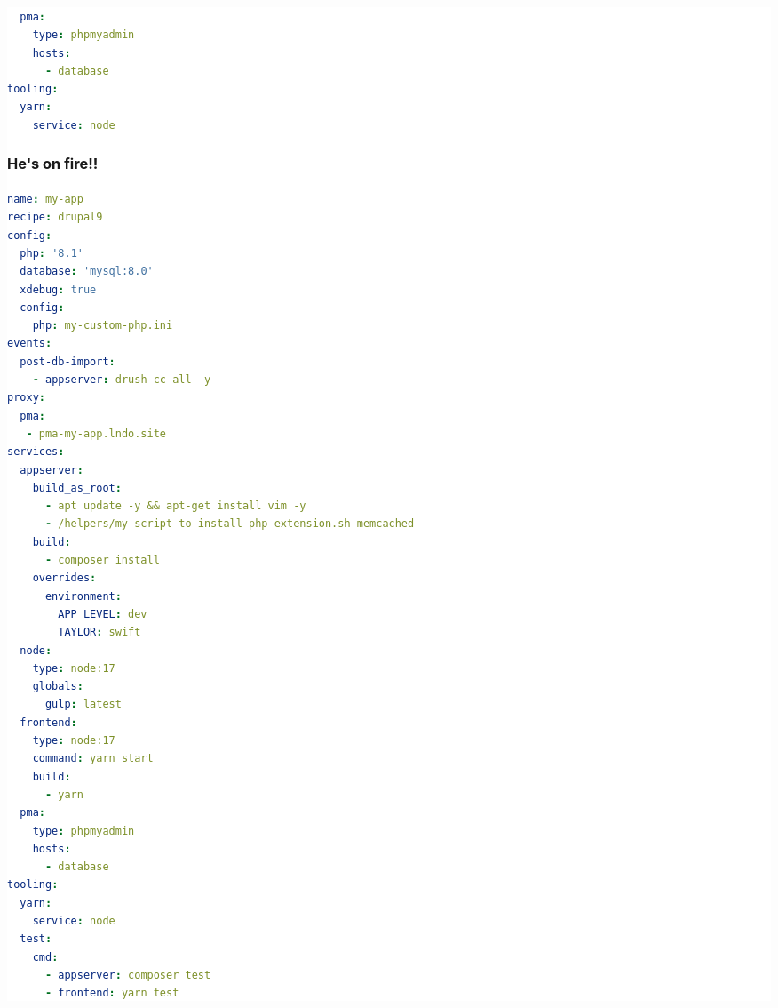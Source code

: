 ```yaml
  pma:
    type: phpmyadmin
    hosts:
      - database
tooling:
  yarn:
    service: node
```

### He's on fire!!

```yaml
name: my-app
recipe: drupal9
config:
  php: '8.1'
  database: 'mysql:8.0'
  xdebug: true
  config:
    php: my-custom-php.ini
events:
  post-db-import:
    - appserver: drush cc all -y
proxy:
  pma:
   - pma-my-app.lndo.site
services:
  appserver:
    build_as_root:
      - apt update -y && apt-get install vim -y
      - /helpers/my-script-to-install-php-extension.sh memcached
    build:
      - composer install
    overrides:
      environment:
        APP_LEVEL: dev
        TAYLOR: swift
  node:
    type: node:17
    globals:
      gulp: latest
  frontend:
    type: node:17
    command: yarn start
    build:
      - yarn
  pma:
    type: phpmyadmin
    hosts:
      - database
tooling:
  yarn:
    service: node
  test:
    cmd:
      - appserver: composer test
      - frontend: yarn test
```
